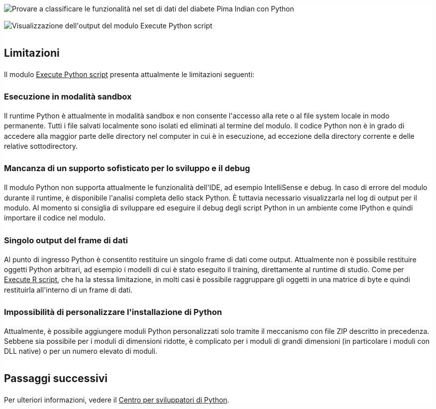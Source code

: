 ![Provare a classificare le funzionalità nel set di dati del diabete Pima Indian con Python](./media/execute-python-scripts/figure9a.png)

![Visualizzazione dell'output del modulo Execute Python script](./media/execute-python-scripts/figure9b.png)

## <a name="limitations"></a>Limitazioni

Il modulo [Execute Python script][execute-python-script] presenta attualmente le limitazioni seguenti:

### <a name="sandboxed-execution"></a>Esecuzione in modalità sandbox

Il runtime Python è attualmente in modalità sandbox e non consente l'accesso alla rete o al file system locale in modo permanente. Tutti i file salvati localmente sono isolati ed eliminati al termine del modulo. Il codice Python non è in grado di accedere alla maggior parte delle directory nel computer in cui è in esecuzione, ad eccezione della directory corrente e delle relative sottodirectory.

### <a name="lack-of-sophisticated-development-and-debugging-support"></a>Mancanza di un supporto sofisticato per lo sviluppo e il debug

Il modulo Python non supporta attualmente le funzionalità dell'IDE, ad esempio IntelliSense e debug. In caso di errore del modulo durante il runtime, è disponibile l'analisi completa dello stack Python. È tuttavia necessario visualizzarla nel log di output per il modulo. Al momento si consiglia di sviluppare ed eseguire il debug degli script Python in un ambiente come IPython e quindi importare il codice nel modulo.

### <a name="single-data-frame-output"></a>Singolo output del frame di dati

Al punto di ingresso Python è consentito restituire un singolo frame di dati come output. Attualmente non è possibile restituire oggetti Python arbitrari, ad esempio i modelli di cui è stato eseguito il training, direttamente al runtime di studio. Come per [Execute R script][execute-r-script], che ha la stessa limitazione, in molti casi è possibile raggruppare gli oggetti in una matrice di byte e quindi restituirla all'interno di un frame di dati.

### <a name="inability-to-customize-python-installation"></a>Impossibilità di personalizzare l'installazione di Python

Attualmente, è possibile aggiungere moduli Python personalizzati solo tramite il meccanismo con file ZIP descritto in precedenza. Sebbene sia possibile per i moduli di dimensioni ridotte, è complicato per i moduli di grandi dimensioni (in particolare i moduli con DLL native) o per un numero elevato di moduli.

## <a name="next-steps"></a>Passaggi successivi

Per ulteriori informazioni, vedere il [Centro per sviluppatori di Python](https://azure.microsoft.com/develop/python/).


[execute-python-script]: https://docs.microsoft.com/azure/machine-learning/studio-module-reference/execute-python-script
[execute-r-script]: https://docs.microsoft.com/azure/machine-learning/studio-module-reference/execute-r-script